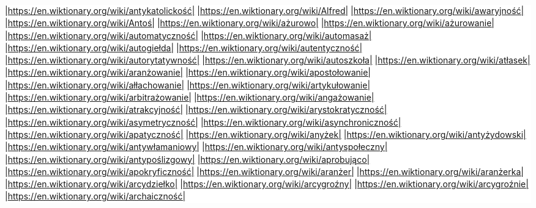 |https://en.wiktionary.org/wiki/antykatolickość|
|https://en.wiktionary.org/wiki/Alfred|
|https://en.wiktionary.org/wiki/awaryjność|
|https://en.wiktionary.org/wiki/Antoś|
|https://en.wiktionary.org/wiki/ażurowo|
|https://en.wiktionary.org/wiki/ażurowanie|
|https://en.wiktionary.org/wiki/automatyczność|
|https://en.wiktionary.org/wiki/automasaż|
|https://en.wiktionary.org/wiki/autogiełda|
|https://en.wiktionary.org/wiki/autentyczność|
|https://en.wiktionary.org/wiki/autorytatywność|
|https://en.wiktionary.org/wiki/autoszkoła|
|https://en.wiktionary.org/wiki/atłasek|
|https://en.wiktionary.org/wiki/aranżowanie|
|https://en.wiktionary.org/wiki/apostołowanie|
|https://en.wiktionary.org/wiki/ałłachowanie|
|https://en.wiktionary.org/wiki/artykułowanie|
|https://en.wiktionary.org/wiki/arbitrażowanie|
|https://en.wiktionary.org/wiki/angażowanie|
|https://en.wiktionary.org/wiki/atrakcyjność|
|https://en.wiktionary.org/wiki/arystokratyczność|
|https://en.wiktionary.org/wiki/asymetryczność|
|https://en.wiktionary.org/wiki/asynchroniczność|
|https://en.wiktionary.org/wiki/apatyczność|
|https://en.wiktionary.org/wiki/anyżek|
|https://en.wiktionary.org/wiki/antyżydowski|
|https://en.wiktionary.org/wiki/antywłamaniowy|
|https://en.wiktionary.org/wiki/antyspołeczny|
|https://en.wiktionary.org/wiki/antypoślizgowy|
|https://en.wiktionary.org/wiki/aprobująco|
|https://en.wiktionary.org/wiki/apokryficzność|
|https://en.wiktionary.org/wiki/aranżer|
|https://en.wiktionary.org/wiki/aranżerka|
|https://en.wiktionary.org/wiki/arcydziełko|
|https://en.wiktionary.org/wiki/arcygroźny|
|https://en.wiktionary.org/wiki/arcygroźnie|
|https://en.wiktionary.org/wiki/archaiczność|